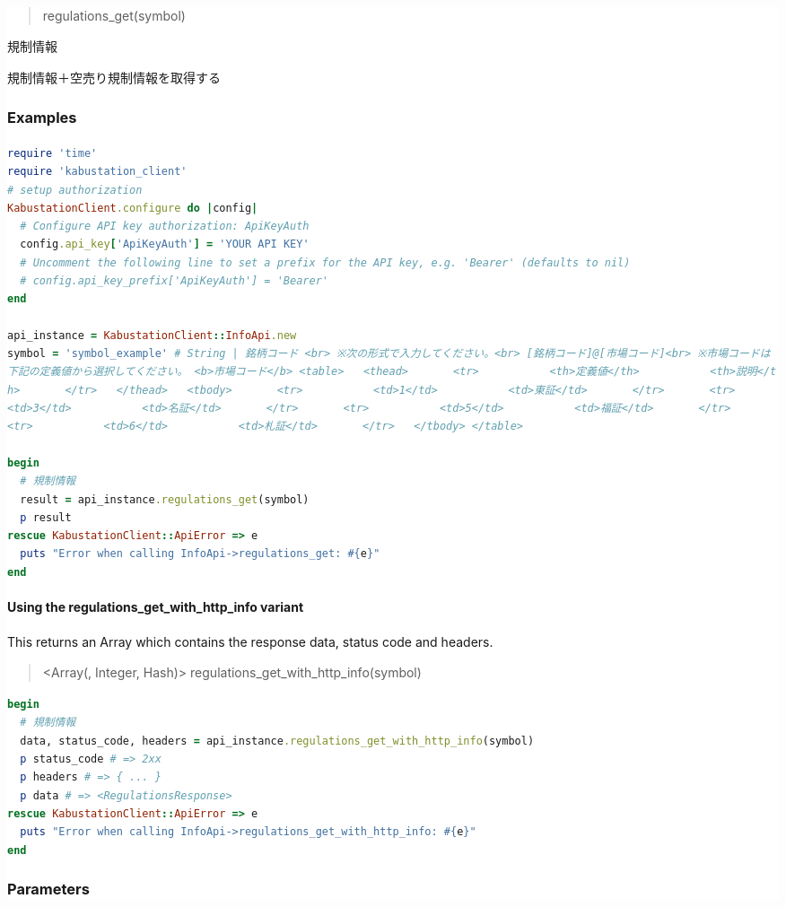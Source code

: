 > <RegulationsResponse> regulations_get(symbol)

規制情報

規制情報＋空売り規制情報を取得する

### Examples

```ruby
require 'time'
require 'kabustation_client'
# setup authorization
KabustationClient.configure do |config|
  # Configure API key authorization: ApiKeyAuth
  config.api_key['ApiKeyAuth'] = 'YOUR API KEY'
  # Uncomment the following line to set a prefix for the API key, e.g. 'Bearer' (defaults to nil)
  # config.api_key_prefix['ApiKeyAuth'] = 'Bearer'
end

api_instance = KabustationClient::InfoApi.new
symbol = 'symbol_example' # String | 銘柄コード <br> ※次の形式で入力してください。<br> [銘柄コード]@[市場コード]<br> ※市場コードは下記の定義値から選択してください。 <b>市場コード</b> <table>   <thead>       <tr>           <th>定義値</th>           <th>説明</th>       </tr>   </thead>   <tbody>       <tr>           <td>1</td>           <td>東証</td>       </tr>       <tr>           <td>3</td>           <td>名証</td>       </tr>       <tr>           <td>5</td>           <td>福証</td>       </tr>       <tr>           <td>6</td>           <td>札証</td>       </tr>   </tbody> </table>

begin
  # 規制情報
  result = api_instance.regulations_get(symbol)
  p result
rescue KabustationClient::ApiError => e
  puts "Error when calling InfoApi->regulations_get: #{e}"
end
```

#### Using the regulations_get_with_http_info variant

This returns an Array which contains the response data, status code and headers.

> <Array(<RegulationsResponse>, Integer, Hash)> regulations_get_with_http_info(symbol)

```ruby
begin
  # 規制情報
  data, status_code, headers = api_instance.regulations_get_with_http_info(symbol)
  p status_code # => 2xx
  p headers # => { ... }
  p data # => <RegulationsResponse>
rescue KabustationClient::ApiError => e
  puts "Error when calling InfoApi->regulations_get_with_http_info: #{e}"
end
```

### Parameters
